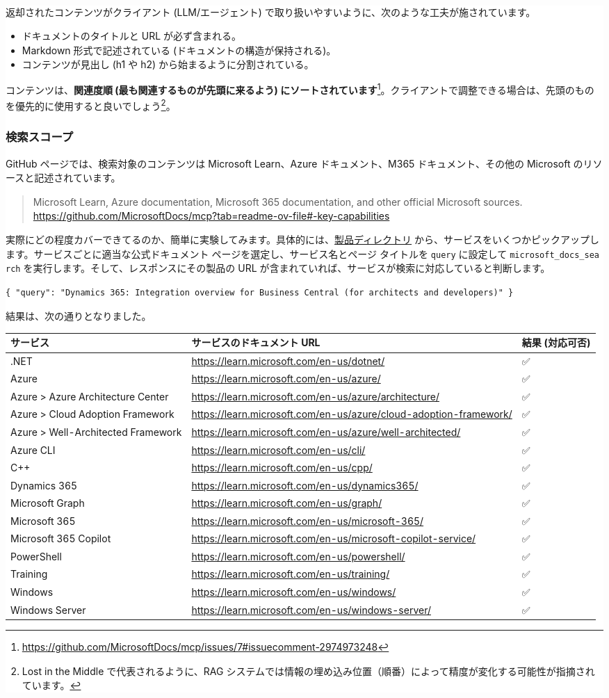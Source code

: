 返却されたコンテンツがクライアント (LLM/エージェント) で取り扱いやすいように、次のような工夫が施されています。

- ドキュメントのタイトルと URL が必ず含まれる。
- Markdown 形式で記述されている (ドキュメントの構造が保持される)。
- コンテンツが見出し (h1 や h2) から始まるように分割されている。

コンテンツは、**関連度順 (最も関連するものが先頭に来るよう) にソートされています**[^issue-7]。クライアントで調整できる場合は、先頭のものを優先的に使用すると良いでしょう[^llm-context-position]。

[^issue-7]: https://github.com/MicrosoftDocs/mcp/issues/7#issuecomment-2974973248
[^llm-context-position]: Lost in the Middle で代表されるように、RAG システムでは情報の埋め込み位置（順番）によって精度が変化する可能性が指摘されています。

### 検索スコープ

GitHub ページでは、検索対象のコンテンツは Microsoft Learn、Azure ドキュメント、M365 ドキュメント、その他の Microsoft のリソースと記述されています。

> Microsoft Learn, Azure documentation, Microsoft 365 documentation, and other official Microsoft sources.
> https://github.com/MicrosoftDocs/mcp?tab=readme-ov-file#-key-capabilities

実際にどの程度カバーできてるのか、簡単に実験してみます。具体的には、[製品ディレクトリ](https://learn.microsoft.com/en-us/docs/) から、サービスをいくつかピックアップします。サービスごとに適当な公式ドキュメント ページを選定し、サービス名とページ タイトルを `query` に設定して `microsoft_docs_search` を実行します。そして、レスポンスにその製品の URL が含まれていれば、サービスが検索に対応していると判断します。

```json:query の例
{ "query": "Dynamics 365: Integration overview for Business Central (for architects and developers)" }
```

結果は、次の通りとなりました。

| サービス                           | サービスのドキュメント URL                                        | 結果 (対応可否) |
| :--------------------------------- | :---------------------------------------------------------------- | :-------------- |
| .NET                               | https://learn.microsoft.com/en-us/dotnet/                         | ✅              |
| Azure                              | https://learn.microsoft.com/en-us/azure/                          | ✅              |
| Azure > Azure Architecture Center  | https://learn.microsoft.com/en-us/azure/architecture/             | ✅              |
| Azure > Cloud Adoption Framework   | https://learn.microsoft.com/en-us/azure/cloud-adoption-framework/ | ✅              |
| Azure > Well-Architected Framework | https://learn.microsoft.com/en-us/azure/well-architected/         | ✅              |
| Azure CLI                          | https://learn.microsoft.com/en-us/cli/                            | ✅              |
| C++                                | https://learn.microsoft.com/en-us/cpp/                            | ✅              |
| Dynamics 365                       | https://learn.microsoft.com/en-us/dynamics365/                    | ✅              |
| Microsoft Graph                    | https://learn.microsoft.com/en-us/graph/                          | ✅              |
| Microsoft 365                      | https://learn.microsoft.com/en-us/microsoft-365/                  | ✅              |
| Microsoft 365 Copilot              | https://learn.microsoft.com/en-us/microsoft-copilot-service/      | ✅              |
| PowerShell                         | https://learn.microsoft.com/en-us/powershell/                     | ✅              |
| Training                           | https://learn.microsoft.com/en-us/training/                       | ✅              |
| Windows                            | https://learn.microsoft.com/en-us/windows/                        | ✅              |
| Windows Server                     | https://learn.microsoft.com/en-us/windows-server/                 | ✅              |


[^vs-code-mcp-http]: https://code.visualstudio.com/updates/v1_100#_mcp-support-for-streamable-http
[^llm-inconsistency]: MCP サーバーにどんな要求を渡すか、サーバーからのレスポンスをどう回答に盛り込むかは、LLM やエージェントの動作依存です。早速、https://github.com/MicrosoftDocs/mcp/issues/6 で類似事象が報告されてました。
[^chat-variables]: Built-in ツールは有効化しています: https://code.visualstudio.com/docs/copilot/reference/copilot-vscode-features#_chat-variables